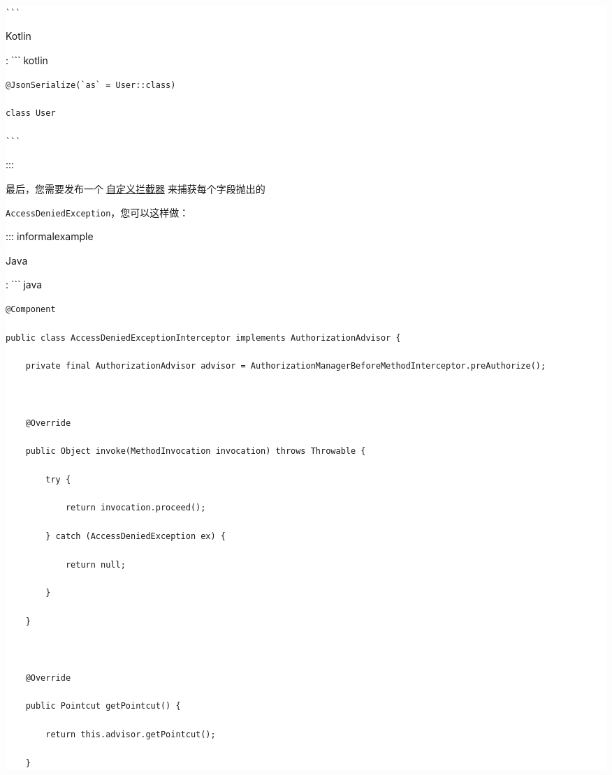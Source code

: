     ```



Kotlin



:   ``` kotlin

    @JsonSerialize(`as` = User::class)

    class User

    ```

:::



最后，您需要发布一个 [自定义拦截器](#custom_advice) 来捕获每个字段抛出的

`AccessDeniedException`，您可以这样做：



::: informalexample



Java



:   ``` java

    @Component

    public class AccessDeniedExceptionInterceptor implements AuthorizationAdvisor {

        private final AuthorizationAdvisor advisor = AuthorizationManagerBeforeMethodInterceptor.preAuthorize();



        @Override

        public Object invoke(MethodInvocation invocation) throws Throwable {

            try {

                return invocation.proceed();

            } catch (AccessDeniedException ex) {

                return null;

            }

        }



        @Override

        public Pointcut getPointcut() {

            return this.advisor.getPointcut();

        }
